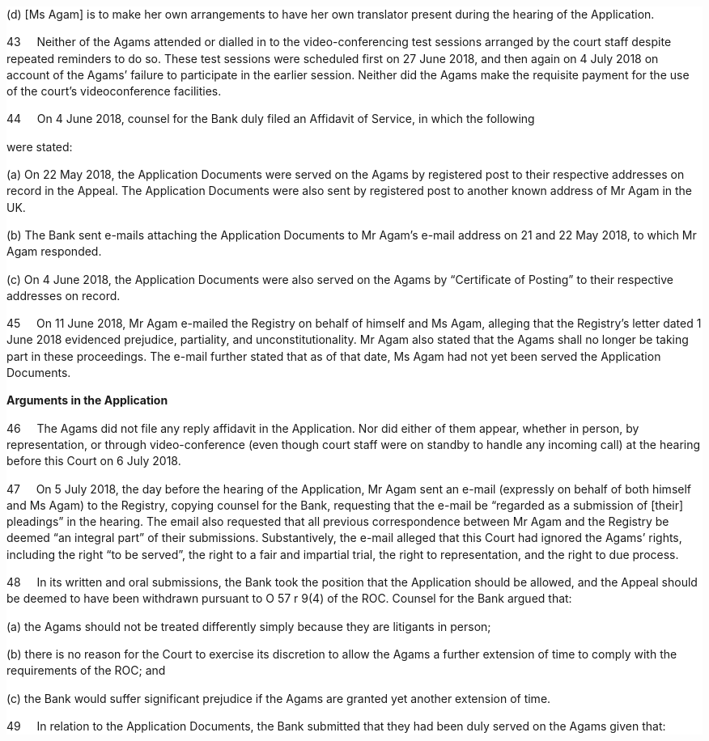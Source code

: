  (d) [Ms Agam] is to make her own arrangements to have her own translator present during the hearing of the Application. 

43     Neither of the Agams attended or dialled in to the video-conferencing test sessions arranged by the court staff despite repeated reminders to do so. These test sessions were scheduled first on 27 June 2018, and then again on 4 July 2018 on account of the Agams’ failure to participate in the earlier session. Neither did the Agams make the requisite payment for the use of the court’s videoconference facilities. 

44     On 4 June 2018, counsel for the Bank duly filed an Affidavit of Service, in which the following 


were stated: 

 (a) On 22 May 2018, the Application Documents were served on the Agams by registered post to their respective addresses on record in the Appeal. The Application Documents were also sent by registered post to another known address of Mr Agam in the UK. 

 (b) The Bank sent e-mails attaching the Application Documents to Mr Agam’s e-mail address on 21 and 22 May 2018, to which Mr Agam responded. 

 (c) On 4 June 2018, the Application Documents were also served on the Agams by “Certificate of Posting” to their respective addresses on record. 

45     On 11 June 2018, Mr Agam e-mailed the Registry on behalf of himself and Ms Agam, alleging that the Registry’s letter dated 1 June 2018 evidenced prejudice, partiality, and unconstitutionality. Mr Agam also stated that the Agams shall no longer be taking part in these proceedings. The e-mail further stated that as of that date, Ms Agam had not yet been served the Application Documents. 

**Arguments in the Application** 

46     The Agams did not file any reply affidavit in the Application. Nor did either of them appear, whether in person, by representation, or through video-conference (even though court staff were on standby to handle any incoming call) at the hearing before this Court on 6 July 2018. 

47     On 5 July 2018, the day before the hearing of the Application, Mr Agam sent an e-mail (expressly on behalf of both himself and Ms Agam) to the Registry, copying counsel for the Bank, requesting that the e-mail be “regarded as a submission of [their] pleadings” in the hearing. The email also requested that all previous correspondence between Mr Agam and the Registry be deemed “an integral part” of their submissions. Substantively, the e-mail alleged that this Court had ignored the Agams’ rights, including the right “to be served”, the right to a fair and impartial trial, the right to representation, and the right to due process. 

48     In its written and oral submissions, the Bank took the position that the Application should be allowed, and the Appeal should be deemed to have been withdrawn pursuant to O 57 r 9(4) of the ROC. Counsel for the Bank argued that: 

 (a) the Agams should not be treated differently simply because they are litigants in person; 

 (b) there is no reason for the Court to exercise its discretion to allow the Agams a further extension of time to comply with the requirements of the ROC; and 

 (c) the Bank would suffer significant prejudice if the Agams are granted yet another extension of time. 

49     In relation to the Application Documents, the Bank submitted that they had been duly served on the Agams given that: 
